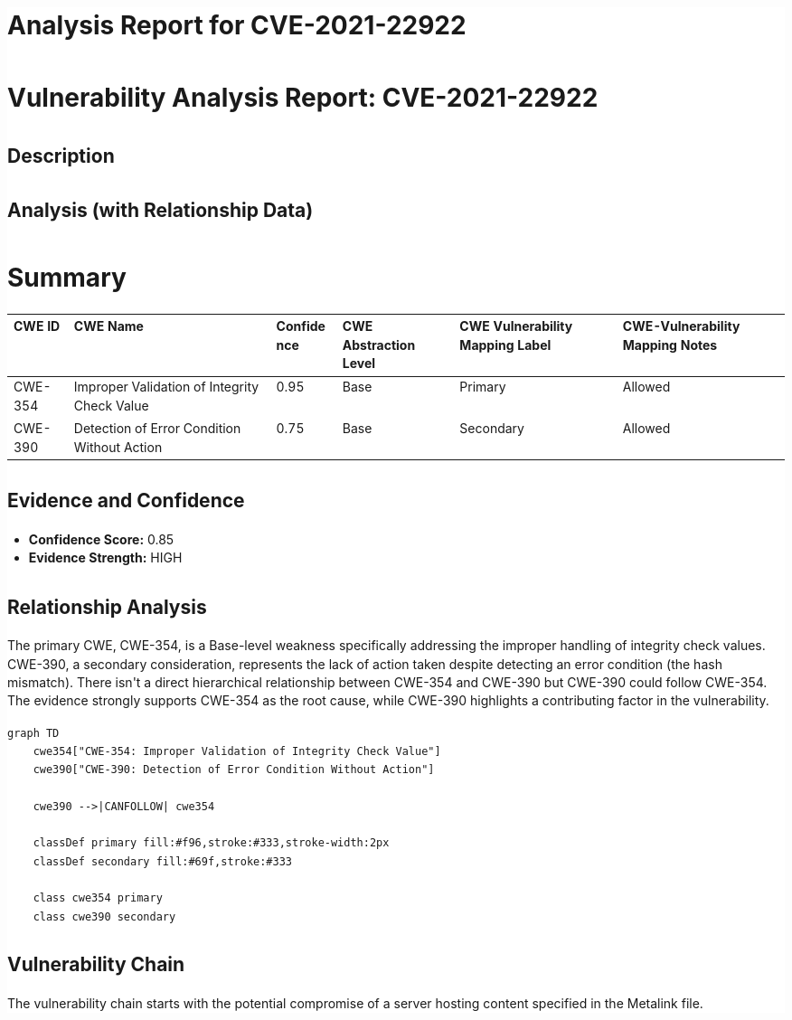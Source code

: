 # Analysis Report for CVE-2021-22922

# Vulnerability Analysis Report: CVE-2021-22922

## Description



## Analysis (with Relationship Data)

# Summary
| CWE ID  | CWE Name                                                                    | Confidence | CWE Abstraction Level | CWE Vulnerability Mapping Label | CWE-Vulnerability Mapping Notes |
| :-------- | :-------------------------------------------------------------------------- | :--------- | :---------------------- | :------------------------------ | :------------------------------ |
| CWE-354 | Improper Validation of Integrity Check Value                               | 0.95      | Base                    | Primary                        | Allowed                        |
| CWE-390 | Detection of Error Condition Without Action                               | 0.75      | Base                    | Secondary                       | Allowed                        |

## Evidence and Confidence

*   **Confidence Score:** 0.85
*   **Evidence Strength:** HIGH

## Relationship Analysis
The primary CWE, CWE-354, is a Base-level weakness specifically addressing the improper handling of integrity check values. CWE-390, a secondary consideration, represents the lack of action taken despite detecting an error condition (the hash mismatch). There isn't a direct hierarchical relationship between CWE-354 and CWE-390 but CWE-390 could follow CWE-354. The evidence strongly supports CWE-354 as the root cause, while CWE-390 highlights a contributing factor in the vulnerability.

```mermaid
graph TD
    cwe354["CWE-354: Improper Validation of Integrity Check Value"]
    cwe390["CWE-390: Detection of Error Condition Without Action"]
    
    cwe390 -->|CANFOLLOW| cwe354

    classDef primary fill:#f96,stroke:#333,stroke-width:2px
    classDef secondary fill:#69f,stroke:#333
    
    class cwe354 primary
    class cwe390 secondary
```

## Vulnerability Chain
The vulnerability chain starts with the potential compromise of a server hosting content specified in the Metalink file.
